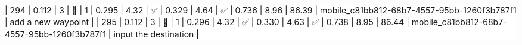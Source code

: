 | 294 | 0.112 | 3 | 🫥 | 1 | 0.295 | 4.32 | ✅ | 0.329 | 4.64 | ✅ | 0.736 | 8.96 | 86.39 | mobile_c81bb812-68b7-4557-95bb-1260f3b787f1 | add a new waypoint |
| 295 | 0.112 | 3 | 🫥 | 1 | 0.296 | 4.32 | ✅ | 0.330 | 4.63 | ✅ | 0.738 | 8.95 | 86.44 | mobile_c81bb812-68b7-4557-95bb-1260f3b787f1 | input the destination |
